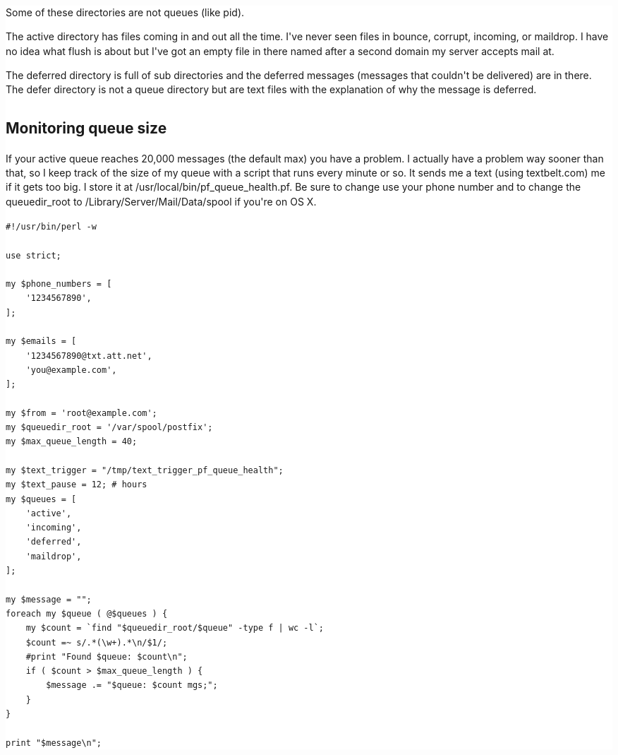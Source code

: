 Some of these directories are not queues (like pid).

The active directory has files coming in and out all the time.  I've never seen files in bounce, corrupt, incoming, or maildrop.  I have no idea what flush is about but I've got an empty file in there named after a second domain my server accepts mail at.

The deferred directory is full of sub directories and the deferred messages (messages that couldn't be delivered) are in there.  The defer directory is not a queue directory but are text files with the explanation of why the message is deferred.

Monitoring queue size
----------

If your active queue reaches 20,000 messages (the default max) you have a problem.  I actually have a problem way sooner than that, so I keep track of the size of my queue with a script that runs every minute or so.  It sends me a text (using textbelt.com) me if it gets too big.  I store it at /usr/local/bin/pf_queue_health.pf.  Be sure to change use your phone number and to change the queuedir_root to /Library/Server/Mail/Data/spool if you're on OS X.

    #!/usr/bin/perl -w

    use strict;

    my $phone_numbers = [
        '1234567890',
    ];

    my $emails = [
        '1234567890@txt.att.net',
        'you@example.com',
    ];

    my $from = 'root@example.com';
    my $queuedir_root = '/var/spool/postfix';
    my $max_queue_length = 40;

    my $text_trigger = "/tmp/text_trigger_pf_queue_health";
    my $text_pause = 12; # hours
    my $queues = [
        'active',
        'incoming',
        'deferred',
        'maildrop',
    ];

    my $message = "";
    foreach my $queue ( @$queues ) {
        my $count = `find "$queuedir_root/$queue" -type f | wc -l`;
        $count =~ s/.*(\w+).*\n/$1/;
        #print "Found $queue: $count\n";
        if ( $count > $max_queue_length ) {
            $message .= "$queue: $count mgs;";
        }
    }

    print "$message\n";

